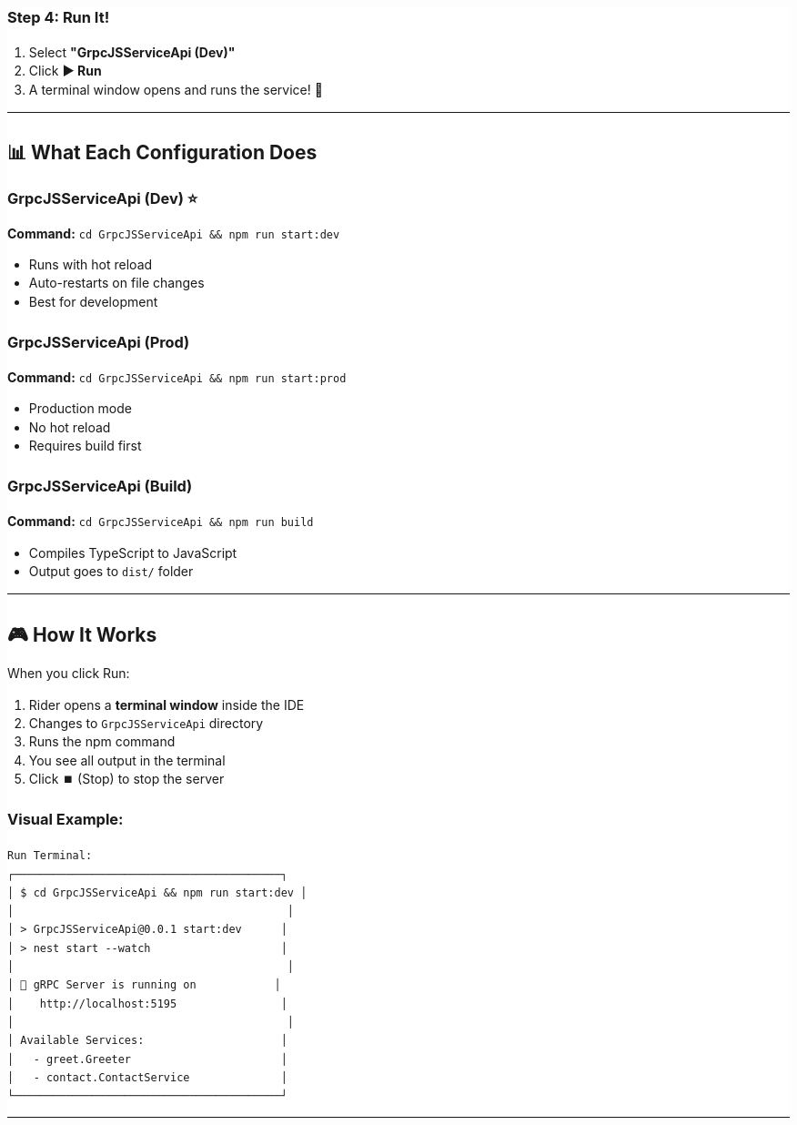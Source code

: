 ### Step 4: Run It!
1. Select **"GrpcJSServiceApi (Dev)"**
2. Click **▶️ Run**
3. A terminal window opens and runs the service! 🎉

---

## 📊 What Each Configuration Does

### GrpcJSServiceApi (Dev) ⭐
**Command:** `cd GrpcJSServiceApi && npm run start:dev`
- Runs with hot reload
- Auto-restarts on file changes
- Best for development

### GrpcJSServiceApi (Prod)
**Command:** `cd GrpcJSServiceApi && npm run start:prod`
- Production mode
- No hot reload
- Requires build first

### GrpcJSServiceApi (Build)
**Command:** `cd GrpcJSServiceApi && npm run build`
- Compiles TypeScript to JavaScript
- Output goes to `dist/` folder

---

## 🎮 How It Works

When you click Run:
1. Rider opens a **terminal window** inside the IDE
2. Changes to `GrpcJSServiceApi` directory
3. Runs the npm command
4. You see all output in the terminal
5. Click ⏹️ (Stop) to stop the server

### Visual Example:
```
Run Terminal:
┌─────────────────────────────────────────┐
│ $ cd GrpcJSServiceApi && npm run start:dev │
│                                          │
│ > GrpcJSServiceApi@0.0.1 start:dev      │
│ > nest start --watch                    │
│                                          │
│ 🚀 gRPC Server is running on            │
│    http://localhost:5195                │
│                                          │
│ Available Services:                     │
│   - greet.Greeter                       │
│   - contact.ContactService              │
└─────────────────────────────────────────┘
```

---